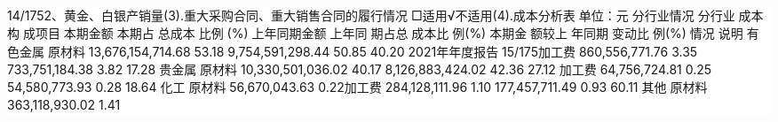 14/1752、黄金、白银产销量(3).重大采购合同、重大销售合同的履行情况
□适用√不适用(4).成本分析表
单位：元
分行业情况
分行业
成本构
成项目
本期金额
本期占
总成本
比例
(%)
上年同期金额
上年同
期占总
成本比
例(%)
本期金
额较上
年同期
变动比
例(%)
情况
说明
有色金属
原材料
13,676,154,714.68
53.18
9,754,591,298.44
50.85
40.20
2021年年度报告
15/175加工费
860,556,771.76
3.35
733,751,184.38
3.82
17.28
贵金属
原材料
10,330,501,036.02
40.17
8,126,883,424.02
42.36
27.12
加工费
64,756,724.81
0.25
54,580,773.93
0.28
18.64
化工
原材料
56,670,043.63
0.22加工费
284,128,111.96
1.10
177,457,711.49
0.93
60.11
其他
原材料
363,118,930.02
1.41